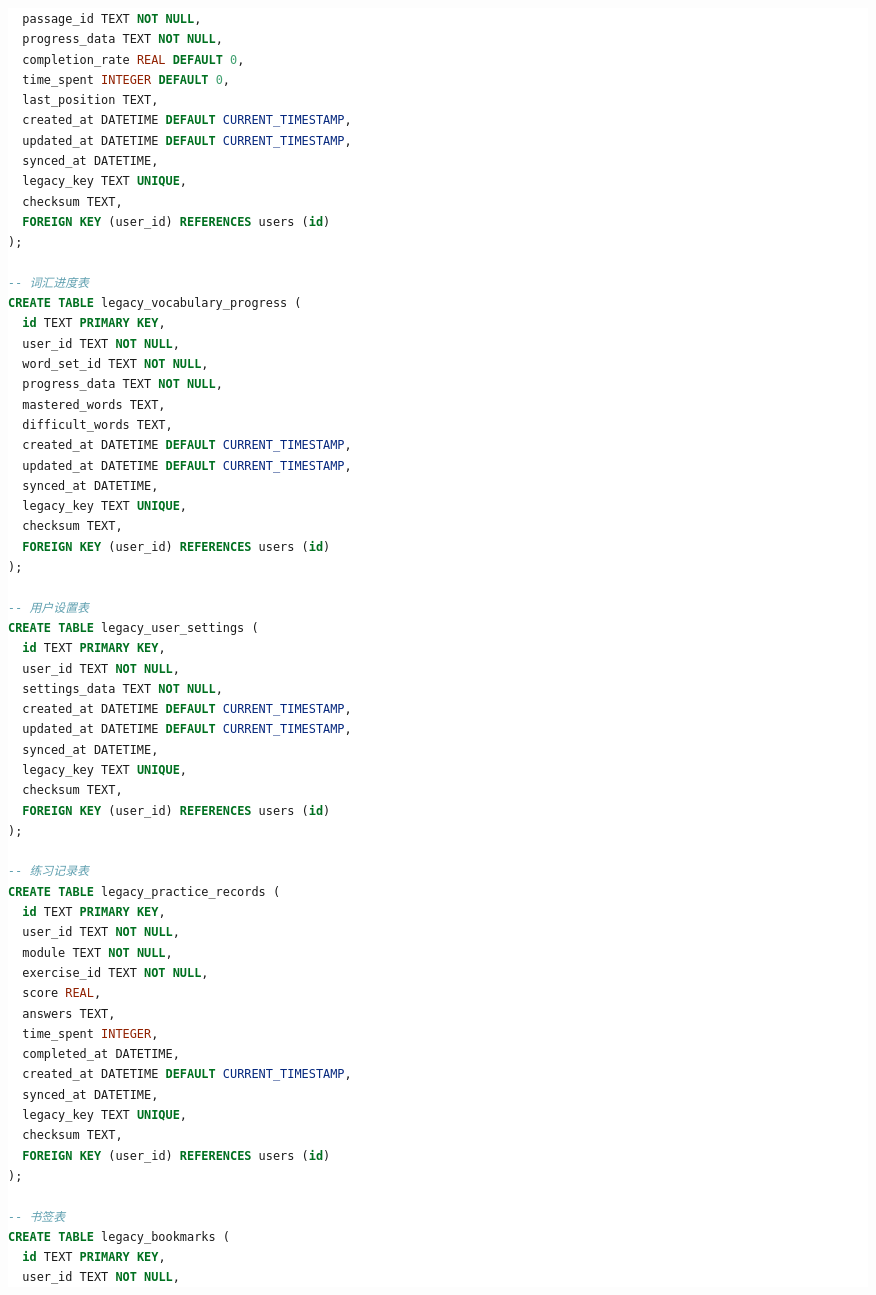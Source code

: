 ```sql
  passage_id TEXT NOT NULL,
  progress_data TEXT NOT NULL,
  completion_rate REAL DEFAULT 0,
  time_spent INTEGER DEFAULT 0,
  last_position TEXT,
  created_at DATETIME DEFAULT CURRENT_TIMESTAMP,
  updated_at DATETIME DEFAULT CURRENT_TIMESTAMP,
  synced_at DATETIME,
  legacy_key TEXT UNIQUE,
  checksum TEXT,
  FOREIGN KEY (user_id) REFERENCES users (id)
);

-- 词汇进度表
CREATE TABLE legacy_vocabulary_progress (
  id TEXT PRIMARY KEY,
  user_id TEXT NOT NULL,
  word_set_id TEXT NOT NULL,
  progress_data TEXT NOT NULL,
  mastered_words TEXT,
  difficult_words TEXT,
  created_at DATETIME DEFAULT CURRENT_TIMESTAMP,
  updated_at DATETIME DEFAULT CURRENT_TIMESTAMP,
  synced_at DATETIME,
  legacy_key TEXT UNIQUE,
  checksum TEXT,
  FOREIGN KEY (user_id) REFERENCES users (id)
);

-- 用户设置表
CREATE TABLE legacy_user_settings (
  id TEXT PRIMARY KEY,
  user_id TEXT NOT NULL,
  settings_data TEXT NOT NULL,
  created_at DATETIME DEFAULT CURRENT_TIMESTAMP,
  updated_at DATETIME DEFAULT CURRENT_TIMESTAMP,
  synced_at DATETIME,
  legacy_key TEXT UNIQUE,
  checksum TEXT,
  FOREIGN KEY (user_id) REFERENCES users (id)
);

-- 练习记录表
CREATE TABLE legacy_practice_records (
  id TEXT PRIMARY KEY,
  user_id TEXT NOT NULL,
  module TEXT NOT NULL,
  exercise_id TEXT NOT NULL,
  score REAL,
  answers TEXT,
  time_spent INTEGER,
  completed_at DATETIME,
  created_at DATETIME DEFAULT CURRENT_TIMESTAMP,
  synced_at DATETIME,
  legacy_key TEXT UNIQUE,
  checksum TEXT,
  FOREIGN KEY (user_id) REFERENCES users (id)
);

-- 书签表
CREATE TABLE legacy_bookmarks (
  id TEXT PRIMARY KEY,
  user_id TEXT NOT NULL,
```
